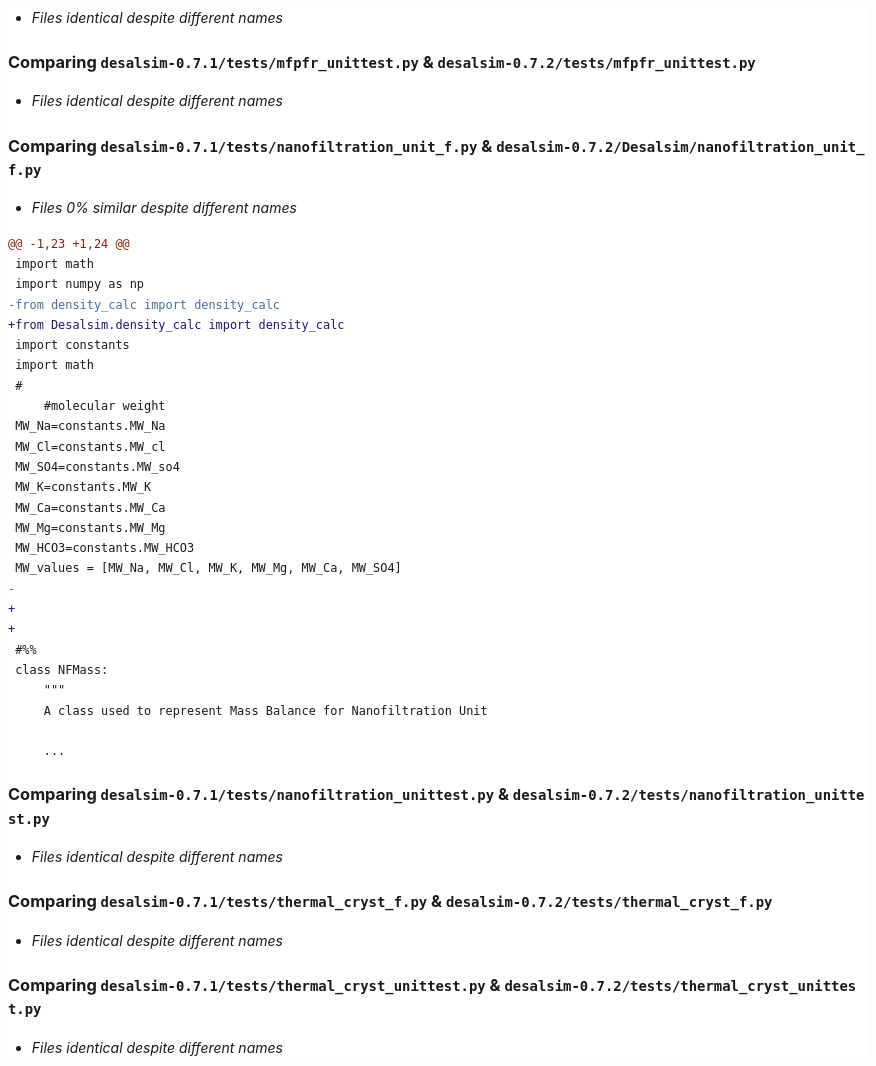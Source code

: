  * *Files identical despite different names*

### Comparing `desalsim-0.7.1/tests/mfpfr_unittest.py` & `desalsim-0.7.2/tests/mfpfr_unittest.py`

 * *Files identical despite different names*

### Comparing `desalsim-0.7.1/tests/nanofiltration_unit_f.py` & `desalsim-0.7.2/Desalsim/nanofiltration_unit_f.py`

 * *Files 0% similar despite different names*

```diff
@@ -1,23 +1,24 @@
 import math
 import numpy as np
-from density_calc import density_calc
+from Desalsim.density_calc import density_calc 
 import constants 
 import math
 #
     #molecular weight
 MW_Na=constants.MW_Na
 MW_Cl=constants.MW_cl
 MW_SO4=constants.MW_so4
 MW_K=constants.MW_K
 MW_Ca=constants.MW_Ca
 MW_Mg=constants.MW_Mg
 MW_HCO3=constants.MW_HCO3
 MW_values = [MW_Na, MW_Cl, MW_K, MW_Mg, MW_Ca, MW_SO4]
-
+                
+        
 #%%
 class NFMass:
     """
     A class used to represent Mass Balance for Nanofiltration Unit
 
     ...
```

### Comparing `desalsim-0.7.1/tests/nanofiltration_unittest.py` & `desalsim-0.7.2/tests/nanofiltration_unittest.py`

 * *Files identical despite different names*

### Comparing `desalsim-0.7.1/tests/thermal_cryst_f.py` & `desalsim-0.7.2/tests/thermal_cryst_f.py`

 * *Files identical despite different names*

### Comparing `desalsim-0.7.1/tests/thermal_cryst_unittest.py` & `desalsim-0.7.2/tests/thermal_cryst_unittest.py`

 * *Files identical despite different names*

